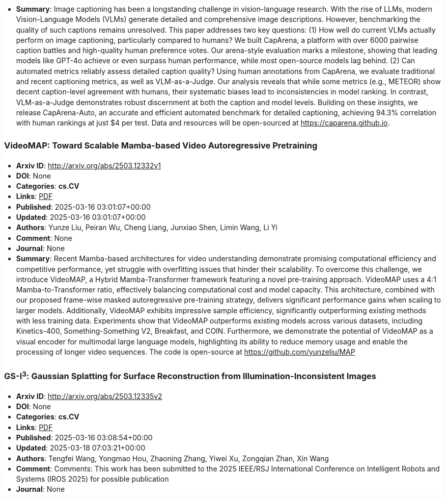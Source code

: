 - **Summary**: Image captioning has been a longstanding challenge in vision-language research. With the rise of LLMs, modern Vision-Language Models (VLMs) generate detailed and comprehensive image descriptions. However, benchmarking the quality of such captions remains unresolved. This paper addresses two key questions: (1) How well do current VLMs actually perform on image captioning, particularly compared to humans? We built CapArena, a platform with over 6000 pairwise caption battles and high-quality human preference votes. Our arena-style evaluation marks a milestone, showing that leading models like GPT-4o achieve or even surpass human performance, while most open-source models lag behind. (2) Can automated metrics reliably assess detailed caption quality? Using human annotations from CapArena, we evaluate traditional and recent captioning metrics, as well as VLM-as-a-Judge. Our analysis reveals that while some metrics (e.g., METEOR) show decent caption-level agreement with humans, their systematic biases lead to inconsistencies in model ranking. In contrast, VLM-as-a-Judge demonstrates robust discernment at both the caption and model levels. Building on these insights, we release CapArena-Auto, an accurate and efficient automated benchmark for detailed captioning, achieving 94.3% correlation with human rankings at just $4 per test. Data and resources will be open-sourced at https://caparena.github.io.



### VideoMAP: Toward Scalable Mamba-based Video Autoregressive Pretraining
- **Arxiv ID**: http://arxiv.org/abs/2503.12332v1
- **DOI**: None
- **Categories**: **cs.CV**
- **Links**: [PDF](http://arxiv.org/pdf/2503.12332v1)
- **Published**: 2025-03-16 03:01:07+00:00
- **Updated**: 2025-03-16 03:01:07+00:00
- **Authors**: Yunze Liu, Peiran Wu, Cheng Liang, Junxiao Shen, Limin Wang, Li Yi
- **Comment**: None
- **Journal**: None
- **Summary**: Recent Mamba-based architectures for video understanding demonstrate promising computational efficiency and competitive performance, yet struggle with overfitting issues that hinder their scalability. To overcome this challenge, we introduce VideoMAP, a Hybrid Mamba-Transformer framework featuring a novel pre-training approach. VideoMAP uses a 4:1 Mamba-to-Transformer ratio, effectively balancing computational cost and model capacity. This architecture, combined with our proposed frame-wise masked autoregressive pre-training strategy, delivers significant performance gains when scaling to larger models. Additionally, VideoMAP exhibits impressive sample efficiency, significantly outperforming existing methods with less training data. Experiments show that VideoMAP outperforms existing models across various datasets, including Kinetics-400, Something-Something V2, Breakfast, and COIN. Furthermore, we demonstrate the potential of VideoMAP as a visual encoder for multimodal large language models, highlighting its ability to reduce memory usage and enable the processing of longer video sequences. The code is open-source at https://github.com/yunzeliu/MAP



### GS-I$^{3}$: Gaussian Splatting for Surface Reconstruction from Illumination-Inconsistent Images
- **Arxiv ID**: http://arxiv.org/abs/2503.12335v2
- **DOI**: None
- **Categories**: **cs.CV**
- **Links**: [PDF](http://arxiv.org/pdf/2503.12335v2)
- **Published**: 2025-03-16 03:08:54+00:00
- **Updated**: 2025-03-18 07:03:21+00:00
- **Authors**: Tengfei Wang, Yongmao Hou, Zhaoning Zhang, Yiwei Xu, Zongqian Zhan, Xin Wang
- **Comment**: Comments: This work has been submitted to the 2025 IEEE/RSJ
  International Conference on Intelligent Robots and Systems (IROS 2025) for
  possible publication
- **Journal**: None